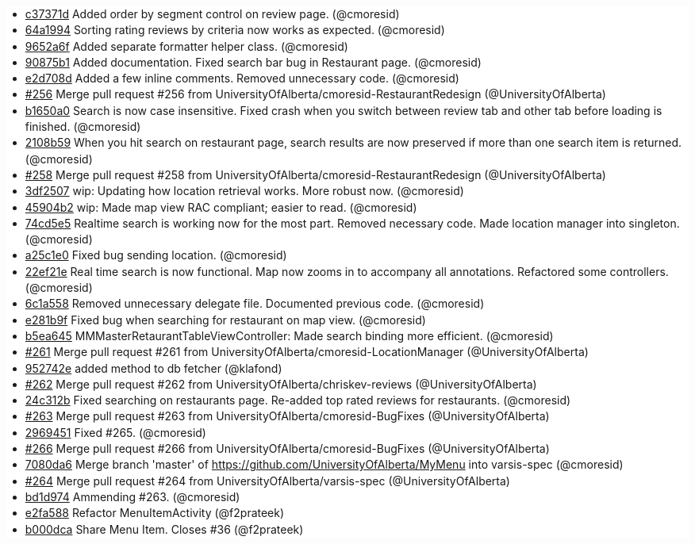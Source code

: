 - [c37371d](https://github.com/UniversityOfAlberta/MyMenu/commit/c37371d0116ec568d05072e9e7e9264f94ca285c) Added order by segment control on review page. (@cmoresid)
- [64a1994](https://github.com/UniversityOfAlberta/MyMenu/commit/64a1994707b187c617188c24325a6f0809584875) Sorting rating reviews by criteria now works as expected. (@cmoresid)
- [9652a6f](https://github.com/UniversityOfAlberta/MyMenu/commit/9652a6fea5e2f2a5cafdd69f9ee8873133a4505a) Added separate formatter helper class. (@cmoresid)
- [90875b1](https://github.com/UniversityOfAlberta/MyMenu/commit/90875b1336634621e9408a8740e6e1ea4e6a8925) Added documentation. Fixed search bar bug in Restaurant page. (@cmoresid)
- [e2d708d](https://github.com/UniversityOfAlberta/MyMenu/commit/e2d708d6841a5dc892911741ff35ad3240864306) Added a few inline comments. Removed unnecessary code. (@cmoresid)
- [#256](https://github.com/UniversityOfAlberta/MyMenu/pull/256) Merge pull request #256 from UniversityOfAlberta/cmoresid-RestaurantRedesign (@UniversityOfAlberta)
- [b1650a0](https://github.com/UniversityOfAlberta/MyMenu/commit/b1650a07dfe81139840cebda206e488a1b526af9) Search is now case insensitive. Fixed crash when you switch between review tab and other tab before loading is finished. (@cmoresid)
- [2108b59](https://github.com/UniversityOfAlberta/MyMenu/commit/2108b59ae8e7a936d466475a6c5e80e4986b70b3) When you hit search on restaurant page, search results are now preserved if more than one search item is returned. (@cmoresid)
- [#258](https://github.com/UniversityOfAlberta/MyMenu/pull/258) Merge pull request #258 from UniversityOfAlberta/cmoresid-RestaurantRedesign (@UniversityOfAlberta)
- [3df2507](https://github.com/UniversityOfAlberta/MyMenu/commit/3df25070e0473a20652ead024990020eaf0e307d) wip: Updating how location retrieval works. More robust now. (@cmoresid)
- [45904b2](https://github.com/UniversityOfAlberta/MyMenu/commit/45904b214916d3c0abadc51348f737188f82f50f) wip: Made map view RAC compliant; easier to read. (@cmoresid)
- [74cd5e5](https://github.com/UniversityOfAlberta/MyMenu/commit/74cd5e53abb79e52073c3f6a062c0e21dc8cfd54) Realtime search is working now for the most part. Removed necessary code. Made location manager into singleton. (@cmoresid)
- [a25c1e0](https://github.com/UniversityOfAlberta/MyMenu/commit/a25c1e0ede3e72646a7cada7e19d729930198051) Fixed bug sending location. (@cmoresid)
- [22ef21e](https://github.com/UniversityOfAlberta/MyMenu/commit/22ef21e26614e01827def495cf5fcdd729d36493) Real time search is now functional. Map now zooms in to accompany all annotations. Refactored some controllers. (@cmoresid)
- [6c1a558](https://github.com/UniversityOfAlberta/MyMenu/commit/6c1a5580ac57c3aaf7c64bb4c245c243190c54d1) Removed unnecessary delegate file. Documented previous code. (@cmoresid)
- [e281b9f](https://github.com/UniversityOfAlberta/MyMenu/commit/e281b9f40f6bc019c6bd8b93dee945dee723cbec) Fixed bug when searching for restaurant on map view. (@cmoresid)
- [b5ea645](https://github.com/UniversityOfAlberta/MyMenu/commit/b5ea6455644cc97cc63255b4042d4da91c99f98a) MMMasterRetaurantTableViewController: Made search binding more efficient. (@cmoresid)
- [#261](https://github.com/UniversityOfAlberta/MyMenu/pull/261) Merge pull request #261 from UniversityOfAlberta/cmoresid-LocationManager (@UniversityOfAlberta)
- [952742e](https://github.com/UniversityOfAlberta/MyMenu/commit/952742e4b57677e044dfaed78173a1a0c25b7156) added method to db fetcher (@klafond)
- [#262](https://github.com/UniversityOfAlberta/MyMenu/pull/262) Merge pull request #262 from UniversityOfAlberta/chriskev-reviews (@UniversityOfAlberta)
- [24c312b](https://github.com/UniversityOfAlberta/MyMenu/commit/24c312b0c6b3a4d1fa240232af3e29512f1ad45e) Fixed searching on restaurants page. Re-added top rated reviews for restaurants. (@cmoresid)
- [#263](https://github.com/UniversityOfAlberta/MyMenu/pull/263) Merge pull request #263 from UniversityOfAlberta/cmoresid-BugFixes (@UniversityOfAlberta)
- [2969451](https://github.com/UniversityOfAlberta/MyMenu/commit/2969451c5546fa512e92a703a79b5baf4ea67944) Fixed #265. (@cmoresid)
- [#266](https://github.com/UniversityOfAlberta/MyMenu/pull/266) Merge pull request #266 from UniversityOfAlberta/cmoresid-BugFixes (@UniversityOfAlberta)
- [7080da6](https://github.com/UniversityOfAlberta/MyMenu/commit/7080da606c9d50c31fb11d897915192a1d7395b4) Merge branch 'master' of https://github.com/UniversityOfAlberta/MyMenu into varsis-spec (@cmoresid)
- [#264](https://github.com/UniversityOfAlberta/MyMenu/pull/264) Merge pull request #264 from UniversityOfAlberta/varsis-spec (@UniversityOfAlberta)
- [bd1d974](https://github.com/UniversityOfAlberta/MyMenu/commit/bd1d974c4c762814e28f333c066a4b5f7df11cf2) Ammending #263. (@cmoresid)
- [e2fa588](https://github.com/UniversityOfAlberta/MyMenu/commit/e2fa588cdf886831d2351a6f6efe250b5073e033) Refactor MenuItemActivity (@f2prateek)
- [b000dca](https://github.com/UniversityOfAlberta/MyMenu/commit/b000dca193acb6c235cba297b50208f22122be7c) Share Menu Item. Closes #36 (@f2prateek)